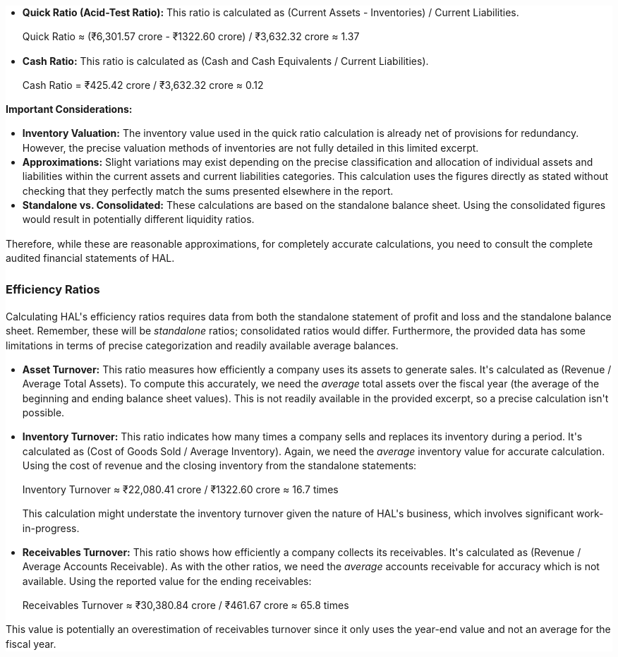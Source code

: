 * **Quick Ratio (Acid-Test Ratio):** This ratio is calculated as (Current Assets - Inventories) / Current Liabilities.

    Quick Ratio ≈ (₹6,301.57 crore - ₹1322.60 crore) / ₹3,632.32 crore ≈ 1.37

* **Cash Ratio:** This ratio is calculated as (Cash and Cash Equivalents / Current Liabilities).

    Cash Ratio = ₹425.42 crore / ₹3,632.32 crore ≈ 0.12


**Important Considerations:**

* **Inventory Valuation:**  The inventory value used in the quick ratio calculation is already net of provisions for redundancy. However, the precise valuation methods of inventories are not fully detailed in this limited excerpt.
* **Approximations:**  Slight variations may exist depending on the precise classification and allocation of individual assets and liabilities within the current assets and current liabilities categories.  This calculation uses the figures directly as stated without checking that they perfectly match the sums presented elsewhere in the report.
* **Standalone vs. Consolidated:**  These calculations are based on the standalone balance sheet.  Using the consolidated figures would result in potentially different liquidity ratios.


Therefore, while these are reasonable approximations,  for completely accurate calculations, you need to consult the complete audited financial statements of HAL.

### Efficiency Ratios
Calculating HAL's efficiency ratios requires data from both the standalone statement of profit and loss and the standalone balance sheet.  Remember, these will be *standalone* ratios; consolidated ratios would differ.  Furthermore, the provided data has some limitations in terms of precise categorization and readily available average balances.

* **Asset Turnover:** This ratio measures how efficiently a company uses its assets to generate sales.  It's calculated as (Revenue / Average Total Assets).  To compute this accurately, we need the *average* total assets over the fiscal year (the average of the beginning and ending balance sheet values).  This is not readily available in the provided excerpt, so a precise calculation isn't possible.

* **Inventory Turnover:** This ratio indicates how many times a company sells and replaces its inventory during a period. It's calculated as (Cost of Goods Sold / Average Inventory).  Again, we need the *average* inventory value for accurate calculation.  Using the cost of revenue and the closing inventory from the standalone statements:

    Inventory Turnover ≈ ₹22,080.41 crore / ₹1322.60 crore ≈ 16.7 times

   This calculation might understate the inventory turnover given the nature of HAL's business, which involves significant work-in-progress.


* **Receivables Turnover:** This ratio shows how efficiently a company collects its receivables.  It's calculated as (Revenue / Average Accounts Receivable). As with the other ratios, we need the *average* accounts receivable for accuracy which is not available.  Using the reported value for the ending receivables:

    Receivables Turnover ≈ ₹30,380.84 crore / ₹461.67 crore ≈ 65.8 times

This value is potentially an overestimation of receivables turnover since it only uses the year-end value and not an average for the fiscal year.
